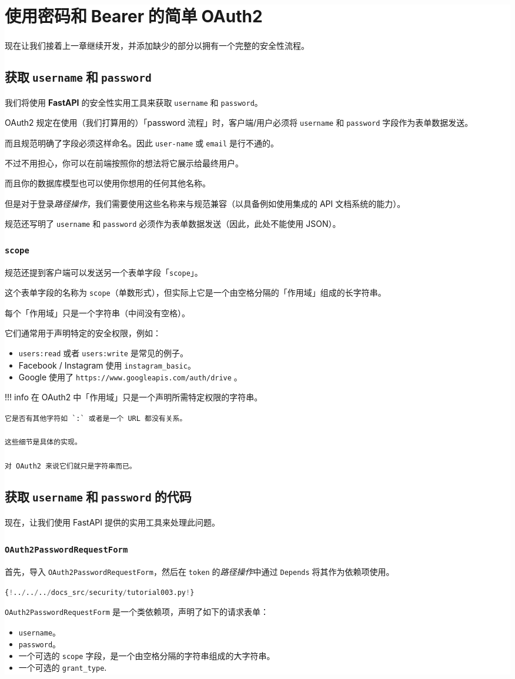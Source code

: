 # 使用密码和 Bearer 的简单 OAuth2

现在让我们接着上一章继续开发，并添加缺少的部分以拥有一个完整的安全性流程。

## 获取 `username` 和 `password`

我们将使用 **FastAPI** 的安全性实用工具来获取 `username` 和 `password`。

OAuth2 规定在使用（我们打算用的）「password 流程」时，客户端/用户必须将 `username` 和 `password` 字段作为表单数据发送。

而且规范明确了字段必须这样命名。因此 `user-name` 或 `email` 是行不通的。

不过不用担心，你可以在前端按照你的想法将它展示给最终用户。

而且你的数据库模型也可以使用你想用的任何其他名称。

但是对于登录*路径操作*，我们需要使用这些名称来与规范兼容（以具备例如使用集成的 API 文档系统的能力）。

规范还写明了 `username` 和 `password` 必须作为表单数据发送（因此，此处不能使用 JSON）。

### `scope`

规范还提到客户端可以发送另一个表单字段「`scope`」。

这个表单字段的名称为 `scope`（单数形式），但实际上它是一个由空格分隔的「作用域」组成的长字符串。

每个「作用域」只是一个字符串（中间没有空格）。

它们通常用于声明特定的安全权限，例如：

* `users:read` 或者 `users:write` 是常见的例子。
* Facebook / Instagram 使用 `instagram_basic`。
* Google 使用了 `https://www.googleapis.com/auth/drive` 。

!!! info
    在 OAuth2 中「作用域」只是一个声明所需特定权限的字符串。

    它是否有其他字符如 `:` 或者是一个 URL 都没有关系。

    这些细节是具体的实现。

    对 OAuth2 来说它们就只是字符串而已。

## 获取 `username` 和 `password` 的代码

现在，让我们使用 FastAPI 提供的实用工具来处理此问题。

### `OAuth2PasswordRequestForm`

首先，导入 `OAuth2PasswordRequestForm`，然后在 `token` 的*路径操作*中通过 `Depends` 将其作为依赖项使用。

```Python hl_lines="4  76"
{!../../../docs_src/security/tutorial003.py!}
```

`OAuth2PasswordRequestForm` 是一个类依赖项，声明了如下的请求表单：

* `username`。
* `password`。
* 一个可选的 `scope` 字段，是一个由空格分隔的字符串组成的大字符串。
* 一个可选的 `grant_type`.
